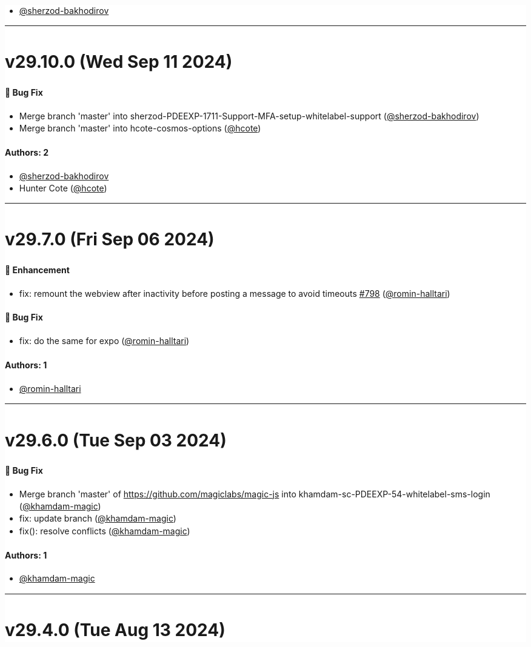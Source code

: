 - [@sherzod-bakhodirov](https://github.com/sherzod-bakhodirov)

---

# v29.10.0 (Wed Sep 11 2024)

#### 🐛 Bug Fix

- Merge branch 'master' into sherzod-PDEEXP-1711-Support-MFA-setup-whitelabel-support ([@sherzod-bakhodirov](https://github.com/sherzod-bakhodirov))
- Merge branch 'master' into hcote-cosmos-options ([@hcote](https://github.com/hcote))

#### Authors: 2

- [@sherzod-bakhodirov](https://github.com/sherzod-bakhodirov)
- Hunter Cote ([@hcote](https://github.com/hcote))

---

# v29.7.0 (Fri Sep 06 2024)

#### 🚀 Enhancement

- fix: remount the webview after inactivity before posting a message to avoid timeouts [#798](https://github.com/magiclabs/magic-js/pull/798) ([@romin-halltari](https://github.com/romin-halltari))

#### 🐛 Bug Fix

- fix: do the same for expo ([@romin-halltari](https://github.com/romin-halltari))

#### Authors: 1

- [@romin-halltari](https://github.com/romin-halltari)

---

# v29.6.0 (Tue Sep 03 2024)

#### 🐛 Bug Fix

- Merge branch 'master' of https://github.com/magiclabs/magic-js into khamdam-sc-PDEEXP-54-whitelabel-sms-login ([@khamdam-magic](https://github.com/khamdam-magic))
- fix: update branch ([@khamdam-magic](https://github.com/khamdam-magic))
- fix(): resolve conflicts ([@khamdam-magic](https://github.com/khamdam-magic))

#### Authors: 1

- [@khamdam-magic](https://github.com/khamdam-magic)

---

# v29.4.0 (Tue Aug 13 2024)

